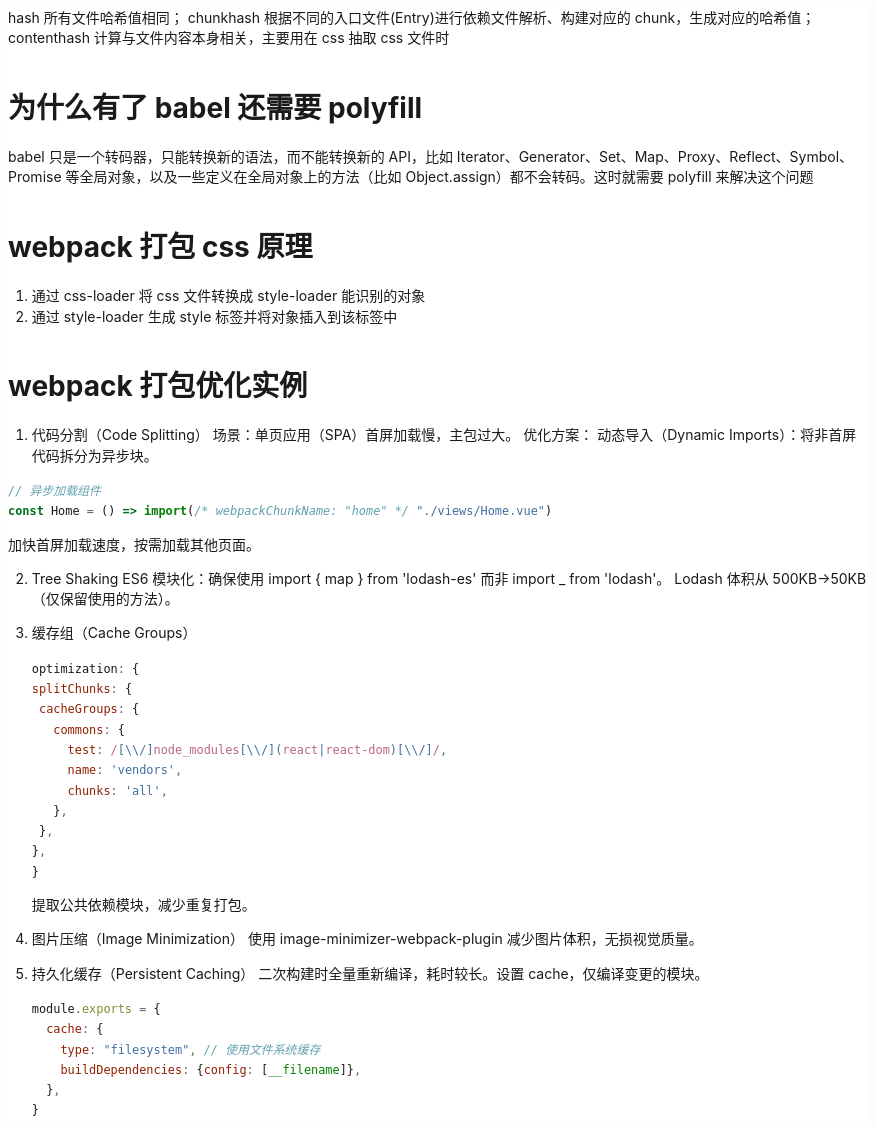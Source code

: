 hash 所有文件哈希值相同； chunkhash 根据不同的入口文件(Entry)进行依赖文件解析、构建对应的 chunk，生成对应的哈希值； contenthash 计算与文件内容本身相关，主要用在 css 抽取 css 文件时

# 为什么有了 babel 还需要 polyfill

babel 只是一个转码器，只能转换新的语法，而不能转换新的 API，比如 Iterator、Generator、Set、Map、Proxy、Reflect、Symbol、Promise 等全局对象，以及一些定义在全局对象上的方法（比如 Object.assign）都不会转码。这时就需要 polyfill 来解决这个问题

# webpack 打包 css 原理

1. 通过 css-loader 将 css 文件转换成 style-loader 能识别的对象
2. 通过 style-loader 生成 style 标签并将对象插入到该标签中

# webpack 打包优化实例

1. 代码分割（Code Splitting）
   场景：单页应用（SPA）首屏加载慢，主包过大。
   优化方案：
   动态导入（Dynamic Imports）：将非首屏代码拆分为异步块。

```javascript
// 异步加载组件
const Home = () => import(/* webpackChunkName: "home" */ "./views/Home.vue")
```

加快首屏加载速度，按需加载其他页面。

2. Tree Shaking
   ES6 模块化：确保使用 import { map } from 'lodash-es' 而非 import \_ from 'lodash'。
   Lodash 体积从 500KB→50KB（仅保留使用的方法）。

3. 缓存组（Cache Groups）

   ```javascript
   optimization: {
   splitChunks: {
    cacheGroups: {
      commons: {
        test: /[\\/]node_modules[\\/](react|react-dom)[\\/]/,
        name: 'vendors',
        chunks: 'all',
      },
    },
   },
   }
   ```

   提取公共依赖模块，减少重复打包。

4. 图片压缩（Image Minimization）
   使用 image-minimizer-webpack-plugin 减少图片体积，无损视觉质量。
5. 持久化缓存（Persistent Caching）
   二次构建时全量重新编译，耗时较长。设置 cache，仅编译变更的模块。
   ```javascript
   module.exports = {
     cache: {
       type: "filesystem", // 使用文件系统缓存
       buildDependencies: {config: [__filename]},
     },
   }
   ```
